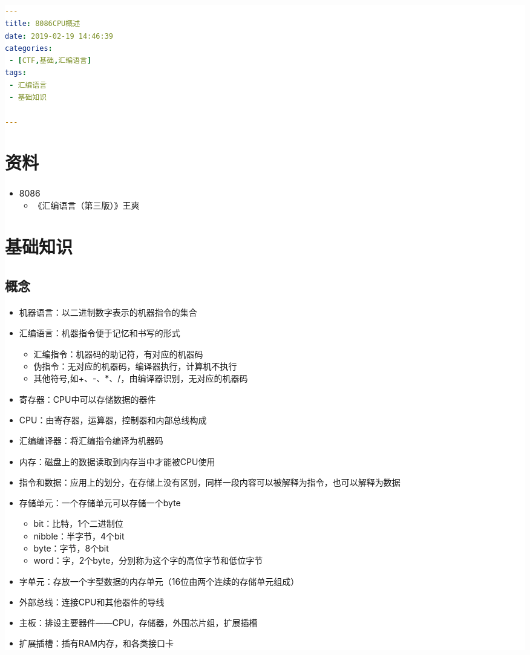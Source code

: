 ```yaml
---
title: 8086CPU概述
date: 2019-02-19 14:46:39
categories: 
 - [CTF,基础,汇编语言]
tags: 
 - 汇编语言
 - 基础知识

---
```


# 资料

- 8086
  - 《汇编语言（第三版）》王爽

# 基础知识

## 概念

- 机器语言：以二进制数字表示的机器指令的集合

- 汇编语言：机器指令便于记忆和书写的形式

  - 汇编指令：机器码的助记符，有对应的机器码
  - 伪指令：无对应的机器码，编译器执行，计算机不执行
  - 其他符号,如+、-、*、/，由编译器识别，无对应的机器码

- 寄存器：CPU中可以存储数据的器件

- CPU：由寄存器，运算器，控制器和内部总线构成

- 汇编编译器：将汇编指令编译为机器码

- 内存：磁盘上的数据读取到内存当中才能被CPU使用

- 指令和数据：应用上的划分，在存储上没有区别，同样一段内容可以被解释为指令，也可以解释为数据

- 存储单元：一个存储单元可以存储一个byte

  - bit：比特，1个二进制位
  - nibble：半字节，4个bit
  - byte：字节，8个bit
  - word：字，2个byte，分别称为这个字的高位字节和低位字节

- 字单元：存放一个字型数据的内存单元（16位由两个连续的存储单元组成）

- 外部总线：连接CPU和其他器件的导线

- 主板：排设主要器件——CPU，存储器，外围芯片组，扩展插槽

- 扩展插槽：插有RAM内存，和各类接口卡
